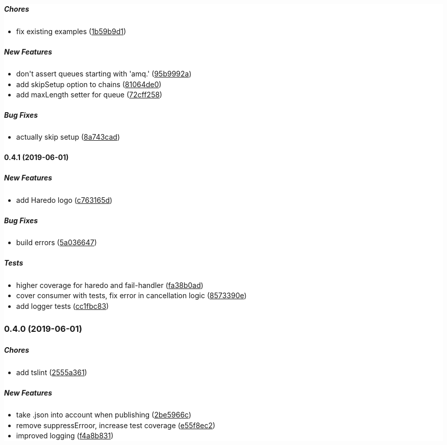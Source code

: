 ##### Chores

*  fix existing examples ([1b59b9d1](https://github.com/KristjanTammekivi/haredo/commit/1b59b9d19c16c314a6d1286f598a5205c18d1439))

##### New Features

*  don't assert queues starting with 'amq.' ([95b9992a](https://github.com/KristjanTammekivi/haredo/commit/95b9992a98944933c852e5dcd2a7c3b45ccccc12))
*  add skipSetup option to chains ([81064de0](https://github.com/KristjanTammekivi/haredo/commit/81064de04588c247f2d63687c7d89cb15f887517))
*  add maxLength setter for queue ([72cff258](https://github.com/KristjanTammekivi/haredo/commit/72cff2580d1f5a3045c79927867529cdde1a6850))

##### Bug Fixes

*  actually skip setup ([8a743cad](https://github.com/KristjanTammekivi/haredo/commit/8a743cadcab0189d5b4b98804dfbc67f5f1325a6))

#### 0.4.1 (2019-06-01)

##### New Features

*  add Haredo logo ([c763165d](https://github.com/KristjanTammekivi/haredo/commit/c763165db0edbe66232c14f3128ad87c84667dc1))

##### Bug Fixes

*  build errors ([5a036647](https://github.com/KristjanTammekivi/haredo/commit/5a036647f4c5b9a3fcbee2093d0cc472d7890683))

##### Tests

*  higher coverage for haredo and fail-handler ([fa38b0ad](https://github.com/KristjanTammekivi/haredo/commit/fa38b0adad4ed0993d583b0ea7f107fc96e103a1))
*  cover consumer with tests, fix error in cancellation logic ([8573390e](https://github.com/KristjanTammekivi/haredo/commit/8573390ead6ad48e920fc0aad9dadfd8ecde8e2e))
*  add logger tests ([cc1fbc83](https://github.com/KristjanTammekivi/haredo/commit/cc1fbc83347ae6b950e37265bf0ae5e98530f77e))

### 0.4.0 (2019-06-01)

##### Chores

*  add tslint ([2555a361](https://github.com/KristjanTammekivi/haredo/commit/2555a3613d1e6ad91632ddfc87d0deff768ffb10))

##### New Features

*  take .json into account when publishing ([2be5966c](https://github.com/KristjanTammekivi/haredo/commit/2be5966ce02907296b53efeae2400bbea277ed1d))
*  remove suppressErroor, increase test coverage ([e55f8ec2](https://github.com/KristjanTammekivi/haredo/commit/e55f8ec22eaf8afbee301ddae66743d119ec6952))
*  improved logging ([f4a8b831](https://github.com/KristjanTammekivi/haredo/commit/f4a8b83121dbd364231067e6d1e7f671a20c1172))
